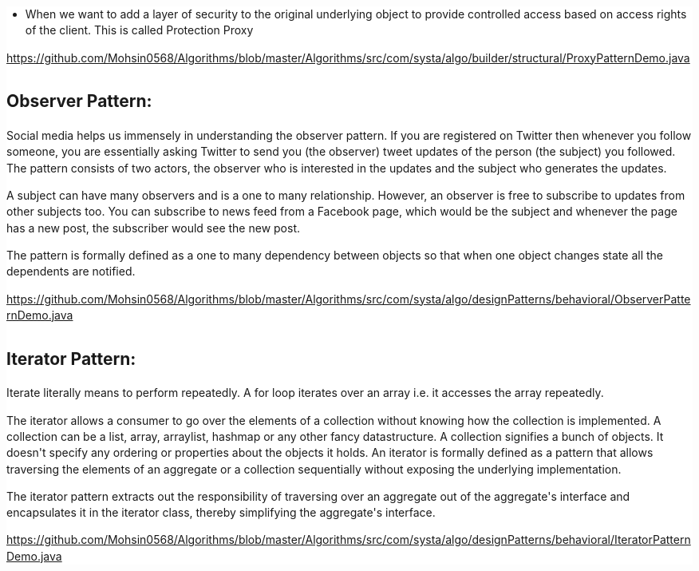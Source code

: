 * When we want to add a layer of security to the original underlying object to provide controlled access based on access rights of the client. This is called Protection Proxy

https://github.com/Mohsin0568/Algorithms/blob/master/Algorithms/src/com/systa/algo/builder/structural/ProxyPatternDemo.java

## Observer Pattern:

Social media helps us immensely in understanding the observer pattern. If you are registered on Twitter then whenever you follow someone, you are essentially asking Twitter to send you (the observer) tweet updates of the person (the subject) you followed. The pattern consists of two actors, the observer who is interested in the updates and the subject who generates the updates.

A subject can have many observers and is a one to many relationship. However, an observer is free to subscribe to updates from other subjects too. You can subscribe to news feed from a Facebook page, which would be the subject and whenever the page has a new post, the subscriber would see the new post.

The pattern is formally defined as a one to many dependency between objects so that when one object changes state all the dependents are notified.

https://github.com/Mohsin0568/Algorithms/blob/master/Algorithms/src/com/systa/algo/designPatterns/behavioral/ObserverPatternDemo.java

## Iterator Pattern:

Iterate literally means to perform repeatedly. A for loop iterates over an array i.e. it accesses the array repeatedly.

The iterator allows a consumer to go over the elements of a collection without knowing how the collection is implemented. A collection can be a list, array, arraylist, hashmap or any other fancy datastructure. A collection signifies a bunch of objects. It doesn't specify any ordering or properties about the objects it holds. An iterator is formally defined as a pattern that allows traversing the elements of an aggregate or a collection sequentially without exposing the underlying implementation.

The iterator pattern extracts out the responsibility of traversing over an aggregate out of the aggregate's interface and encapsulates it in the iterator class, thereby simplifying the aggregate's interface.

https://github.com/Mohsin0568/Algorithms/blob/master/Algorithms/src/com/systa/algo/designPatterns/behavioral/IteratorPatternDemo.java


